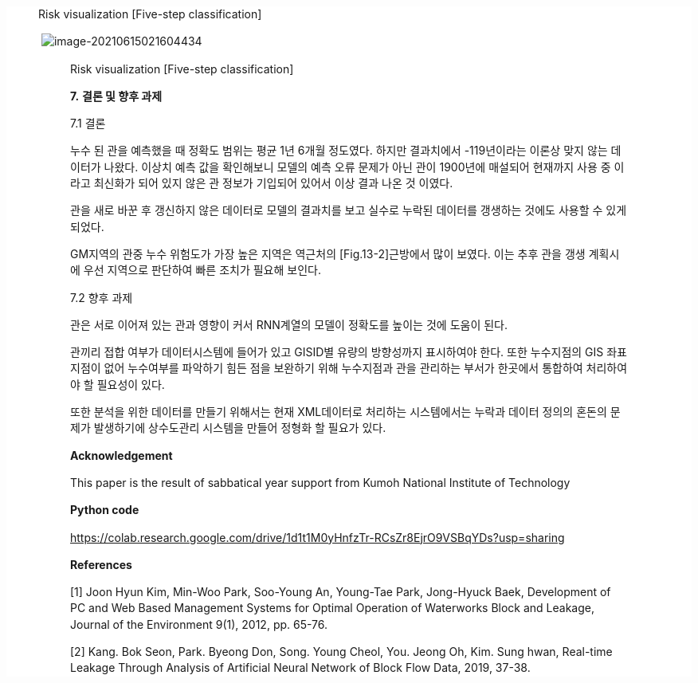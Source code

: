 <Figure 13-2> Risk visualization    [Five-step classification]

​    ![image-20210615021604434](/2021-05-06-Korea-Society-of-Industrial-Management-Systems-thesis-presentation.assets/image-20210615021604434.png)

<Figure 13-3> Risk visualization    [Five-step classification]

**7.** **결론 및 향후 과제**

 

 

7.1 결론

 

누수 된 관을 예측했을 때 정확도 범위는 평균 1년 6개월 정도였다. 하지만 결과치에서 -119년이라는 이론상 맞지 않는 데이터가 나왔다. 이상치 예측 값을 확인해보니 모델의 예측 오류 문제가 아닌 관이 1900년에 매설되어 현재까지 사용 중 이라고 최신화가 되어 있지 않은 관 정보가 기입되어 있어서 이상 결과 나온 것 이였다.

 

관을 새로 바꾼 후 갱신하지 않은 데이터로 모델의 결과치를 보고 실수로 누락된 데이터를 갱생하는 것에도 사용할 수 있게 되었다. 

 

GM지역의 관중 누수 위험도가 가장 높은 지역은 역근처의 [Fig.13-2]근방에서 많이 보였다. 이는 추후 관을 갱생 계획시에 우선 지역으로 판단하여 빠른 조치가 필요해 보인다.

 

7.2 향후 과제

 

관은 서로 이어져 있는 관과 영향이 커서 RNN계열의 모델이 정확도를 높이는 것에 도움이 된다. 

 

관끼리 접합 여부가 데이터시스템에 들어가 있고 GISID별 유량의 방향성까지 표시하여야 한다. 또한 누수지점의 GIS 좌표지점이 없어 누수여부를 파악하기 힘든 점을 보완하기 위해 누수지점과 관을 관리하는 부서가 한곳에서 통합하여 처리하여야 할 필요성이 있다.

 

또한 분석을 위한 데이터를 만들기 위해서는 현재 XML데이터로 처리하는 시스템에서는 누락과 데이터 정의의 혼돈의 문제가 발생하기에 상수도관리 시스템을 만들어 정형화 할 필요가 있다.

 

**Acknowledgement**

This paper is the result of sabbatical year support from Kumoh National Institute of Technology 

 

**Python code** 

https://colab.research.google.com/drive/1d1t1M0yHnfzTr-RCsZr8EjrO9VSBqYDs?usp=sharing

**References**

 

[1] Joon Hyun Kim, Min-Woo Park, Soo-Young An, Young-Tae Park, Jong-Hyuck Baek, Development of PC and Web Based Management Systems for Optimal Operation of Waterworks Block and Leakage, Journal of the Environment 9(1), 2012, pp. 65-76.

 

[2] Kang. Bok Seon, Park. Byeong Don, Song. Young Cheol, You. Jeong Oh, Kim. Sung hwan, Real-time Leakage Through Analysis of Artificial Neural Network of Block Flow Data, 2019, 37-38.
